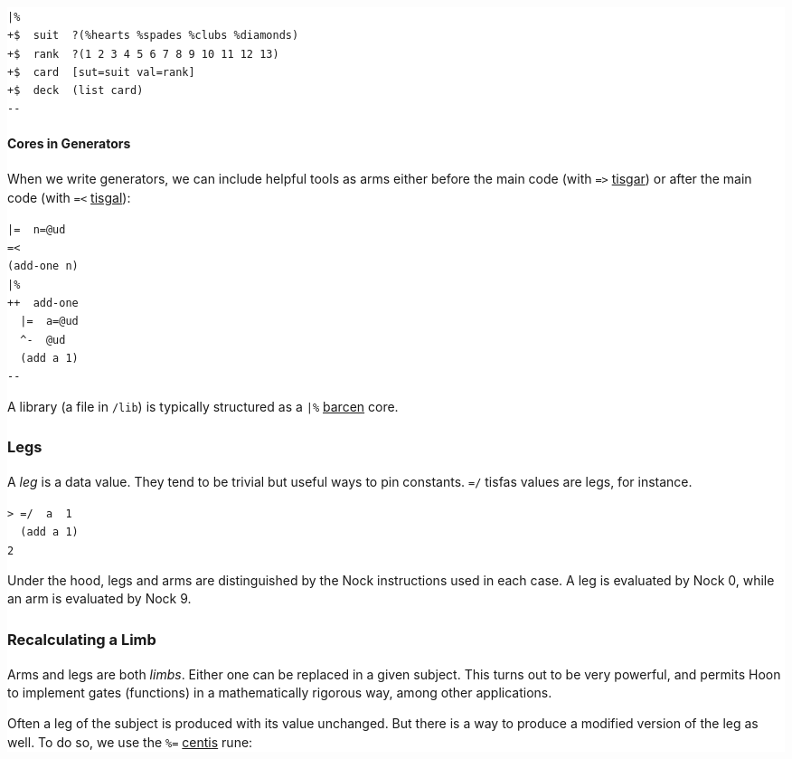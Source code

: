 ```hoon {% copy=true %}
|%
+$  suit  ?(%hearts %spades %clubs %diamonds)
+$  rank  ?(1 2 3 4 5 6 7 8 9 10 11 12 13)
+$  card  [sut=suit val=rank]
+$  deck  (list card)
--
```

#### Cores in Generators

When we write generators, we can include helpful tools as arms either
before the main code (with `=>`
[tisgar](/language/hoon/reference/rune/tis#-tisgar)) or after the main
code (with `=<` [tisgal](/language/hoon/reference/rune/tis#-tisgal)):

```hoon {% copy=true %}
|=  n=@ud
=<
(add-one n)
|%
++  add-one
  |=  a=@ud
  ^-  @ud
  (add a 1)
--
```

A library (a file in `/lib`) is typically structured as a `|%`
[barcen](/language/hoon/reference/rune/bar#-barcen) core.

### Legs

A _leg_ is a data value.  They tend to be trivial but useful ways to pin
constants.  `=/` tisfas values are legs, for instance.

```hoon
> =/  a  1
  (add a 1)
2
```

Under the hood, legs and arms are distinguished by the Nock instructions
used in each case.  A leg is evaluated by Nock 0, while an arm is
evaluated by Nock 9.

### Recalculating a Limb

Arms and legs are both _limbs_.  Either one can be replaced in a given
subject.  This turns out to be very powerful, and permits Hoon to
implement gates (functions) in a mathematically rigorous way, among
other applications.

Often a leg of the subject is produced with its value unchanged. But
there is a way to produce a modified version of the leg as well. To do
so, we use the `%=` [centis](/language/hoon/reference/rune/cen#-centis) rune:
